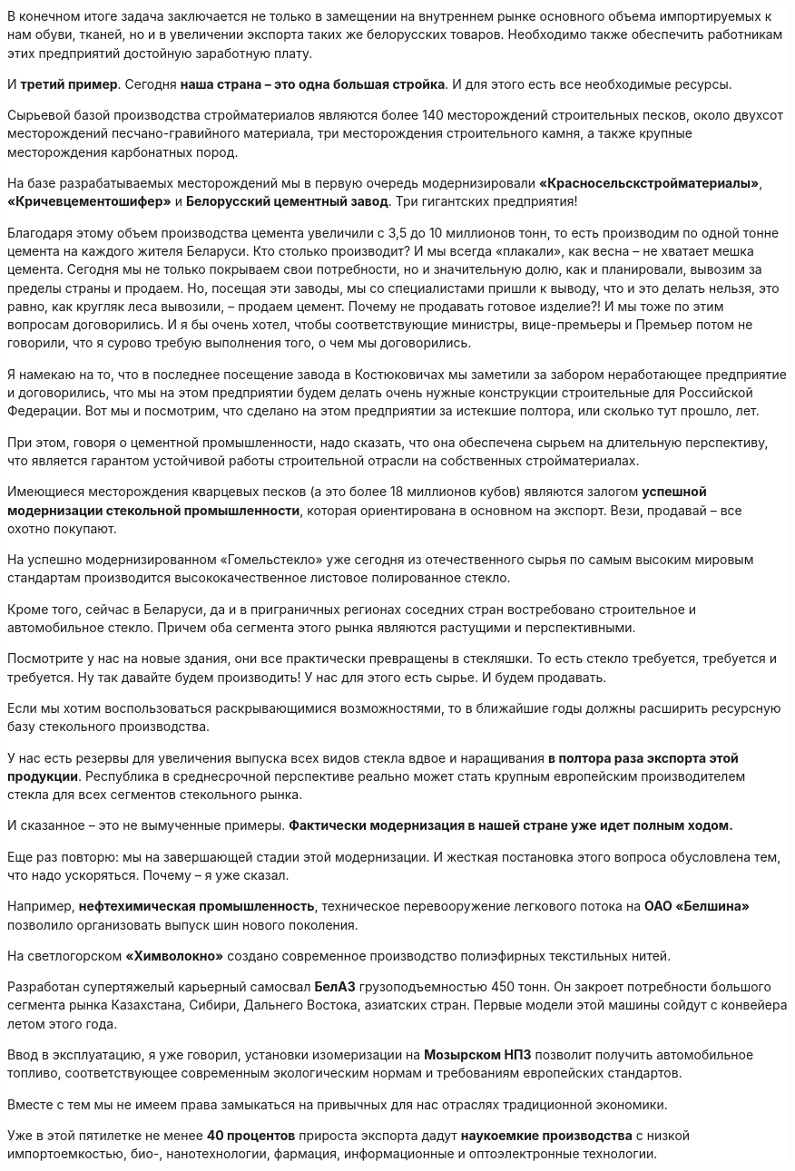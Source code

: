 <p>В конечном итоге задача заключается не только в замещении на внутреннем рынке основного объема импортируемых к нам обуви, тканей, но и в увеличении экспорта таких же белорусских товаров. Необходимо также обеспечить работникам этих предприятий достойную заработную плату.</p>
<p>И <b>третий пример</b>. Сегодня <b>наша страна – это одна большая стройка</b>. И для этого есть все необходимые ресурсы.</p>
<p>Сырьевой базой производства стройматериалов являются более 140 месторождений строительных песков, около двухсот месторождений песчано-гравийного материала, три месторождения строительного камня, а также крупные месторождения карбонатных пород.</p>
<p>На базе разрабатываемых месторождений мы в первую очередь модернизировали <b>«Красносельскстройма</b><b>териалы»</b>,<b> «Кричевцементошифер»</b> и <b>Белорусский цементный завод</b>. Три гигантских предприятия!</p>
<p>Благодаря этому объем производства цемента увеличили с 3,5 до 10 миллионов тонн, то есть производим по одной тонне цемента на каждого жителя Беларуси. Кто столько производит? И мы всегда «плакали», как весна – не хватает мешка цемента. Сегодня мы не только покрываем свои потребности, но и значительную долю, как и планировали, вывозим за пределы страны и продаем. Но, посещая эти заводы, мы со специалистами пришли к выводу, что и это делать нельзя, это равно, как кругляк леса вывозили, – продаем цемент. Почему не продавать готовое изделие?! И мы тоже по этим вопросам договорились. И я бы очень хотел, чтобы соответствующие министры, вице-премьеры и Премьер потом не говорили, что я сурово требую выполнения того, о чем мы договорились.</p>
<p>Я намекаю на то, что в последнее посещение завода в Костюковичах мы заметили за забором неработающее предприятие и договорились, что мы на этом предприятии будем делать очень нужные конструкции строительные для Российской Федерации. Вот мы и посмотрим, что сделано на этом предприятии за истекшие полтора, или сколько тут прошло, лет.</p>
<p>При этом, говоря о цементной промышленности, надо сказать, что она обеспечена сырьем на длительную перспективу, что является гарантом устойчивой работы строительной отрасли на собственных стройматериалах.</p>
<p>Имеющиеся месторождения кварцевых песков (а это более 18 миллионов кубов) являются залогом <b>успешной модернизации стекольной промышленности</b>, которая ориентирована в основном на экспорт. Вези, продавай – все охотно покупают.</p>
<p>На успешно модернизированном «Гомельстекло» уже сегодня из отечественного сырья по самым высоким мировым стандартам производится высококачественное листовое полированное стекло.</p>
<p>Кроме того, сейчас в Беларуси, да и в приграничных регионах соседних стран востребовано строительное и автомобильное стекло. Причем оба сегмента этого рынка являются растущими и перспективными.</p>
<p>Посмотрите у нас на новые здания, они все практически превращены в стекляшки. То есть стекло требуется, требуется и требуется. Ну так давайте будем производить! У нас для этого есть сырье. И будем продавать.</p>
<p>Если мы хотим воспользоваться раскрывающимися возможностями, то в ближайшие годы должны расширить ресурсную базу стекольного производства.</p>
<p>У нас есть резервы для увеличения выпуска всех видов стекла вдвое и наращивания <b>в полтора раза экспорта этой продукции</b>. Республика в среднесрочной перспективе реально может стать крупным европейским производителем стекла для всех сегментов стекольного рынка.</p>
<p>И сказанное – это не вымученные примеры. <b>Фактически модернизация в нашей стране уже идет полным ходом.</b></p>
<p>Еще раз повторю: мы на завершающей стадии этой модернизации. И жесткая постановка этого вопроса обусловлена тем, что надо ускоряться. Почему – я уже сказал.</p>
<p>Например, <b>нефтехимическая промышленность</b>, техническое перевооружение легкового потока на <b>ОАО «Белшина»</b> позволило организовать выпуск шин нового поколения.</p>
<p>На светлогорском <b>«Химволокно»</b> создано современное производство полиэфирных текстильных нитей.</p>
<p>Разработан супертяжелый карьерный самосвал <b>БелАЗ</b> грузоподъемностью 450 тонн. Он закроет потребности большого сегмента рынка Казахстана, Сибири, Дальнего Востока, азиатских стран. Первые модели этой машины сойдут с конвейера летом этого года.</p>
<p>Ввод в эксплуатацию, я уже говорил, установки изомеризации на <b>Мозырском НПЗ</b> позволит получить автомобильное топливо, соответствующее современным экологическим нормам и требованиям европейских стандартов.</p>
<p>Вместе с тем мы не имеем права замыкаться на привычных для нас отраслях традиционной экономики.</p>
<p>Уже в этой пятилетке не менее <b>40 процентов</b> прироста экспорта дадут <b>наукоемкие производства</b> с низкой импортоемкостью, био-, нанотехнологии, фармация, информационные и оптоэлектронные технологии.</p>